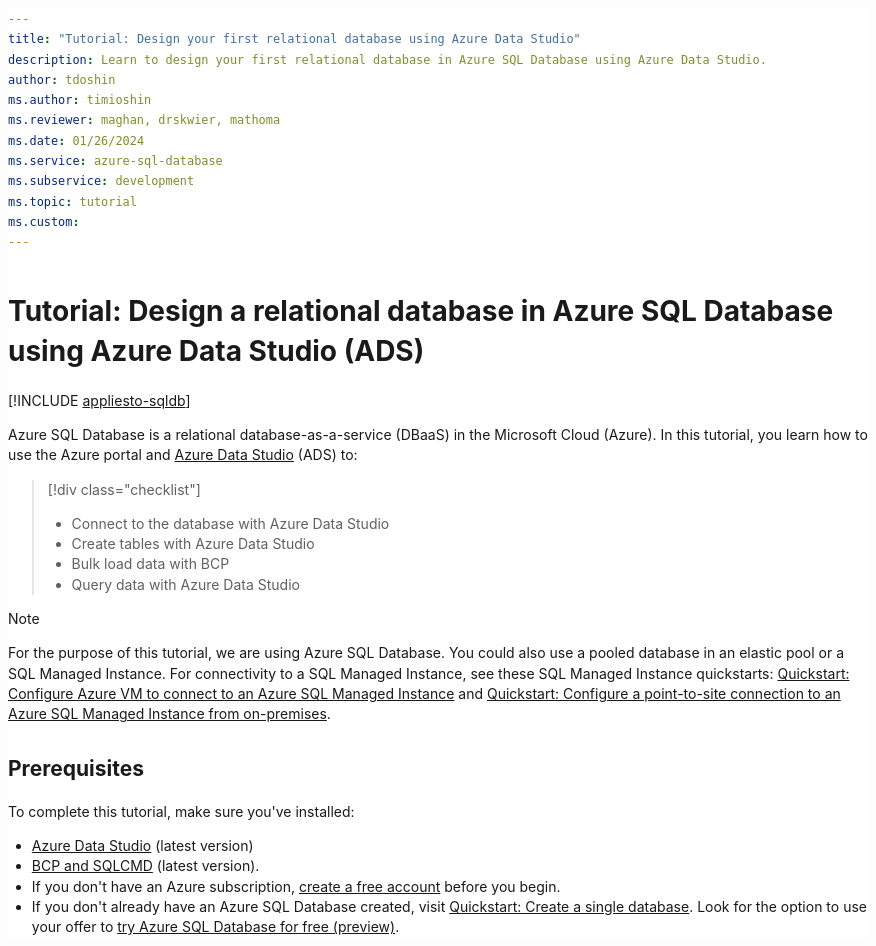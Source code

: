 ```yaml
---
title: "Tutorial: Design your first relational database using Azure Data Studio"
description: Learn to design your first relational database in Azure SQL Database using Azure Data Studio.
author: tdoshin
ms.author: timioshin
ms.reviewer: maghan, drskwier, mathoma
ms.date: 01/26/2024
ms.service: azure-sql-database
ms.subservice: development
ms.topic: tutorial
ms.custom:
---
```


# Tutorial: Design a relational database in Azure SQL Database using Azure Data Studio (ADS)

[!INCLUDE [appliesto-sqldb](../includes/appliesto-sqldb.md)]

Azure SQL Database is a relational database-as-a-service (DBaaS) in the Microsoft Cloud (Azure). In this tutorial, you learn how to use the Azure portal and [Azure Data Studio](/azure-data-studio/what-is-azure-data-studio) (ADS) to:

> [!div class="checklist"]
>
> - Connect to the database with Azure Data Studio
> - Create tables with Azure Data Studio
> - Bulk load data with BCP
> - Query data with Azure Data Studio

> [!NOTE]
> For the purpose of this tutorial, we are using Azure SQL Database. You could also use a pooled database in an elastic pool or a SQL Managed Instance. For connectivity to a SQL Managed Instance, see these SQL Managed Instance quickstarts: [Quickstart: Configure Azure VM to connect to an Azure SQL Managed Instance](../managed-instance/connect-vm-instance-configure.md) and [Quickstart: Configure a point-to-site connection to an Azure SQL Managed Instance from on-premises](../managed-instance/point-to-site-p2s-configure.md).

## Prerequisites

To complete this tutorial, make sure you've installed:

- [Azure Data Studio](/azure-data-studio/download-azure-data-studio) (latest version)
- [BCP and SQLCMD](https://www.microsoft.com/download/details.aspx?id=36433) (latest version).
- If you don't have an Azure subscription, [create a free account](https://azure.microsoft.com/free/) before you begin.
- If you don't already have an Azure SQL Database created, visit [Quickstart: Create a single database](single-database-create-quickstart.md). Look for the option to use your offer to [try Azure SQL Database for free (preview)](free-offer.md).
